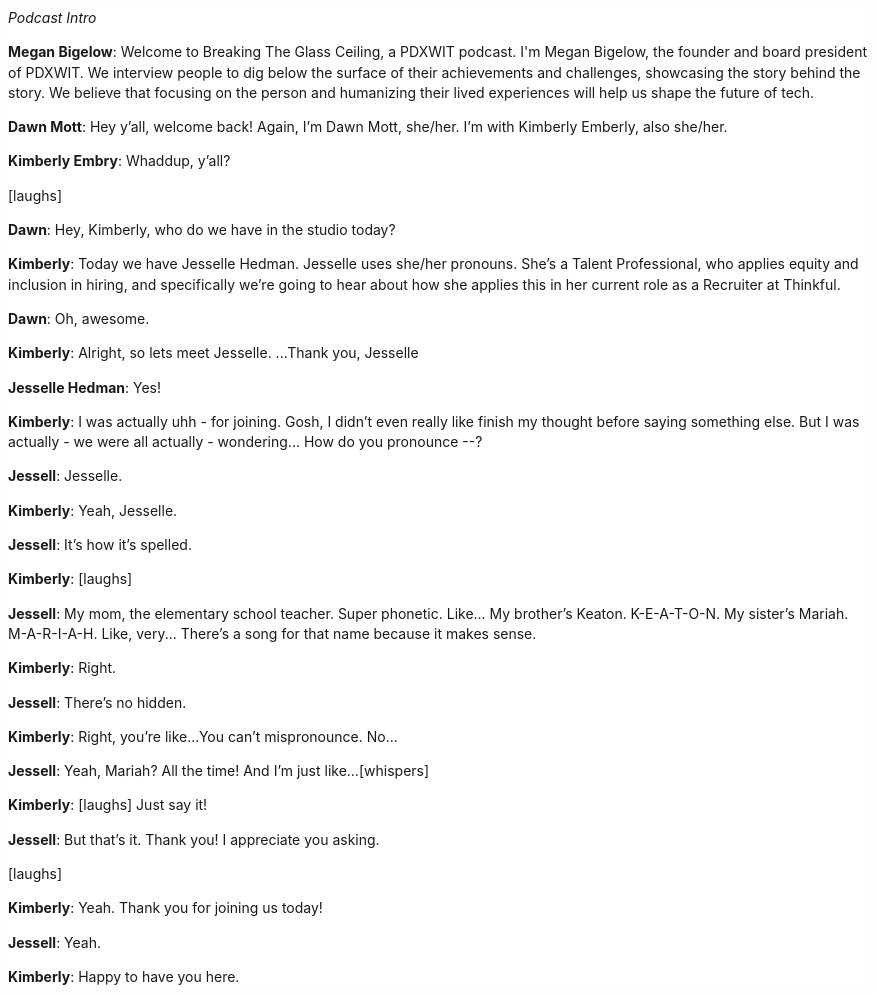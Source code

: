 *Podcast Intro*

**Megan Bigelow**:
Welcome to Breaking The Glass Ceiling, a PDXWIT podcast. I'm Megan Bigelow, the founder and board president of PDXWIT. We interview people to dig below the surface of their achievements and challenges, showcasing the story behind the story. We believe that focusing on the person and humanizing their lived experiences will help us shape the future of tech.

**Dawn Mott**: Hey y’all, welcome back! Again, I’m Dawn Mott, she/her. I’m with Kimberly Emberly, also she/her. 

**Kimberly Embry**: Whaddup, y’all? 

[laughs] 

**Dawn**: Hey, Kimberly, who do we have in the studio today? 

**Kimberly**: Today we have Jesselle Hedman. Jesselle uses she/her pronouns. She’s a Talent Professional, who applies equity and inclusion in hiring, and specifically we’re going to hear about how she applies this in her current role as a Recruiter at Thinkful. 

**Dawn**: Oh, awesome.

**Kimberly**: Alright, so lets meet Jesselle. ...Thank you, Jesselle

**Jesselle Hedman**: Yes!

**Kimberly**: I was actually uhh - for joining. Gosh, I didn’t even really like finish my thought before saying something else. But I was actually - we were all actually - wondering... How do you pronounce --? 

**Jessell**: Jesselle. 

**Kimberly**: Yeah, Jesselle. 

**Jessell**: It’s how it’s spelled.

**Kimberly**: [laughs]

**Jessell**: My mom, the elementary school teacher. Super phonetic. Like... My brother’s Keaton. K-E-A-T-O-N. My sister’s Mariah. M-A-R-I-A-H. Like, very... There’s a song for that name because it makes sense.

**Kimberly**: Right.

**Jessell**: There’s no hidden. 

**Kimberly**: Right, you’re like...You can’t mispronounce. No...

**Jessell**: Yeah, Mariah? All the time!  And I’m just like…[whispers]

**Kimberly**: [laughs] Just say it!


**Jessell**: But that’s it. Thank you! I appreciate you asking. 

[laughs]

**Kimberly**: Yeah. Thank you for joining us today! 

**Jessell**: Yeah.

**Kimberly**: Happy to have you here.
